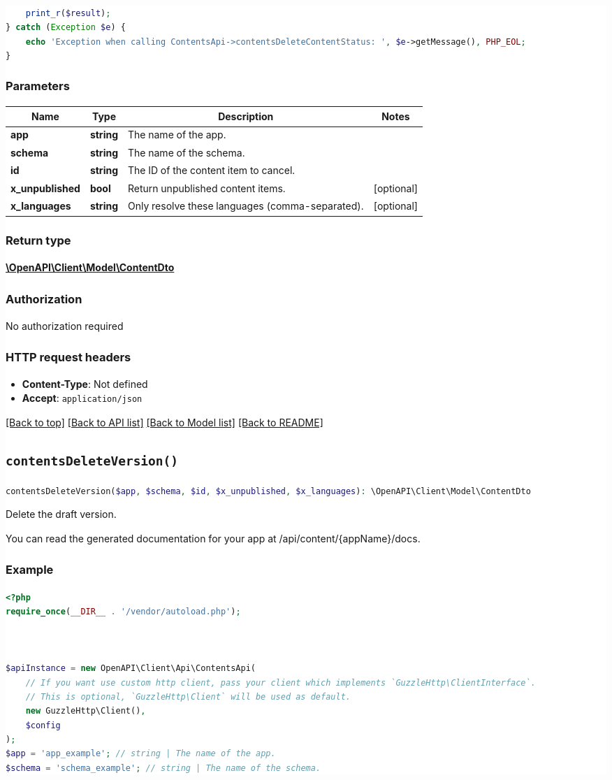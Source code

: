 ```php
    print_r($result);
} catch (Exception $e) {
    echo 'Exception when calling ContentsApi->contentsDeleteContentStatus: ', $e->getMessage(), PHP_EOL;
}
```

### Parameters

| Name | Type | Description  | Notes |
| ------------- | ------------- | ------------- | ------------- |
| **app** | **string**| The name of the app. | |
| **schema** | **string**| The name of the schema. | |
| **id** | **string**| The ID of the content item to cancel. | |
| **x_unpublished** | **bool**| Return unpublished content items. | [optional] |
| **x_languages** | **string**| Only resolve these languages (comma-separated). | [optional] |

### Return type

[**\OpenAPI\Client\Model\ContentDto**](../Model/ContentDto.md)

### Authorization

No authorization required

### HTTP request headers

- **Content-Type**: Not defined
- **Accept**: `application/json`

[[Back to top]](#) [[Back to API list]](../../README.md#endpoints)
[[Back to Model list]](../../README.md#models)
[[Back to README]](../../README.md)

## `contentsDeleteVersion()`

```php
contentsDeleteVersion($app, $schema, $id, $x_unpublished, $x_languages): \OpenAPI\Client\Model\ContentDto
```

Delete the draft version.

You can read the generated documentation for your app at /api/content/{appName}/docs.

### Example

```php
<?php
require_once(__DIR__ . '/vendor/autoload.php');



$apiInstance = new OpenAPI\Client\Api\ContentsApi(
    // If you want use custom http client, pass your client which implements `GuzzleHttp\ClientInterface`.
    // This is optional, `GuzzleHttp\Client` will be used as default.
    new GuzzleHttp\Client(),
    $config
);
$app = 'app_example'; // string | The name of the app.
$schema = 'schema_example'; // string | The name of the schema.
```